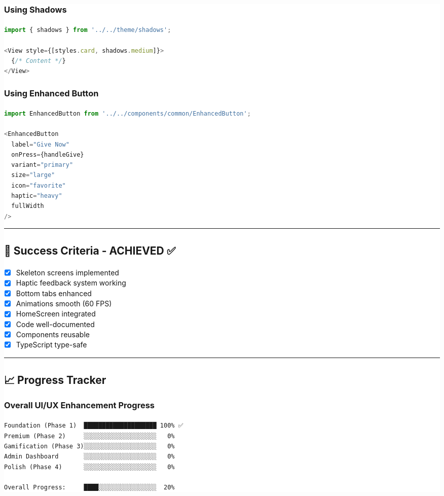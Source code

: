 ### **Using Shadows**
```typescript
import { shadows } from '../../theme/shadows';

<View style={[styles.card, shadows.medium]}>
  {/* Content */}
</View>
```

### **Using Enhanced Button**
```typescript
import EnhancedButton from '../../components/common/EnhancedButton';

<EnhancedButton
  label="Give Now"
  onPress={handleGive}
  variant="primary"
  size="large"
  icon="favorite"
  haptic="heavy"
  fullWidth
/>
```

---

## 🎯 **Success Criteria - ACHIEVED** ✅

- [x] Skeleton screens implemented
- [x] Haptic feedback system working
- [x] Bottom tabs enhanced
- [x] Animations smooth (60 FPS)
- [x] HomeScreen integrated
- [x] Code well-documented
- [x] Components reusable
- [x] TypeScript type-safe

---

## 📈 **Progress Tracker**

### **Overall UI/UX Enhancement Progress**
```
Foundation (Phase 1)  ████████████████████ 100% ✅
Premium (Phase 2)     ░░░░░░░░░░░░░░░░░░░░   0%
Gamification (Phase 3)░░░░░░░░░░░░░░░░░░░░   0%
Admin Dashboard       ░░░░░░░░░░░░░░░░░░░░   0%
Polish (Phase 4)      ░░░░░░░░░░░░░░░░░░░░   0%

Overall Progress:     ████░░░░░░░░░░░░░░░░  20%
```
